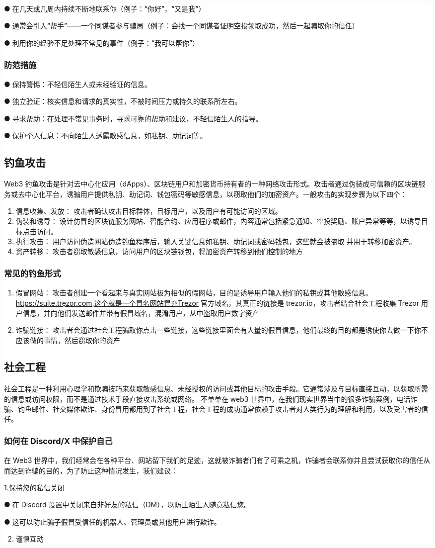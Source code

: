 ● 在几天或几周内持续不断地联系你（例子：“你好”，“又是我”）

● 通常会引入“帮手”——一个同谋者参与骗局（例子：会找一个同谋者证明空投领取成功，然后一起骗取你的信任）

● 利用你的经验不足处理不常见的事件（例子：“我可以帮你”）

### 防范措施

● 保持警惕：不轻信陌生人或未经验证的信息。

● 独立验证：核实信息和请求的真实性，不被时间压力或持久的联系所左右。

● 寻求帮助：在处理不常见事务时，寻求可靠的帮助和建议，不轻信陌生人的指导。

● 保护个人信息：不向陌生人透露敏感信息，如私钥、助记词等。

## 钓鱼攻击

Web3 钓鱼攻击是针对去中心化应用（dApps）、区块链用户和加密货币持有者的一种网络攻击形式。攻击者通过伪装成可信赖的区块链服务或去中心化平台，诱骗用户提供私钥、助记词、钱包密码等敏感信息，以窃取他们的加密资产。一般攻击的实现步骤为以下四个：

1. 信息收集、发放：
   攻击者确认攻击目标群体，目标用户，以及用户有可能访问的区域。
2. 伪装和诱导：
   设计仿冒的区块链服务网站、智能合约、应用程序或邮件，内容通常包括紧急通知、空投奖励、账户异常等等，以诱导目标点击访问。
3. 执行攻击：
   用户访问伪造网站伪造钓鱼程序后，输入关键信息如私钥、助记词或密码钱包，这些就会被盗取 并用于转移加密资产。
4. 资产转移：
   攻击者窃取敏感信息，访问用户的区块链钱包，将加密资产转移到他们控制的地方

### 常见的钓鱼形式

1. 假冒网站：
   攻击者创建一个看起来与真实网站极为相似的假网站，目的是诱导用户输入他们的私钥或其他敏感信息。
   https://suite.trẹzor.com,这个就是一个冒名网站冒充Trezor 官方域名，其真正的链接是 trezor.io，攻击者结合社会工程收集 Trezor 用户信息，并向他们发送邮件并带有假冒域名，混淆用户，从中盗取用户数字资产

2. 诈骗链接：
   攻击者会通过社会工程骗取你点击一些链接，这些链接里面会有大量的假冒信息，他们最终的目的都是诱使你去做一下你不应该做的事情，然后窃取你的资产

## 社会工程

社会工程是一种利用心理学和欺骗技巧来获取敏感信息、未经授权的访问或其他目标的攻击手段。它通常涉及与目标直接互动，以获取所需的信息或访问权限，而不是通过技术手段直接攻击系统或网络。
不单单在 web3 世界中，在我们现实世界当中的很多诈骗案例，电话诈骗、钓鱼邮件、社交媒体欺诈、身份冒用都用到了社会工程，社会工程的成功通常依赖于攻击者对人类行为的理解和利用，以及受害者的信任。

### 如何在 Discord/X 中保护自己

在 Web3 世界中，我们经常会在各种平台、网站留下我们的足迹，这就被诈骗者们有了可乘之机，诈骗者会联系你并且尝试获取你的信任从而达到诈骗的目的，为了防止这种情况发生，我们建议：

1.保持您的私信关闭

● 在 Discord 设置中关闭来自非好友的私信（DM），以防止陌生人随意私信您。

● 这可以防止骗子假冒受信任的机器人、管理员或其他用户进行欺诈。

2. 谨慎互动

